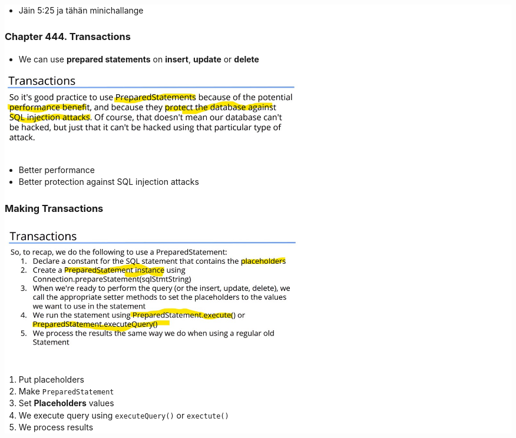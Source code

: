- Jäin 5:25 ja tähän minichallange



### Chapter 444. Transactions


- We can use **prepared statements** on **insert**, **update** or **delete**


<img src="trancactions.jpg" alt="alt text" width="500"/>

- Better performance 
- Better protection against SQL injection attacks

### Making Transactions

<img src="makingTransactionsSteps.jpg" alt="alt text" width="500"/>

1. Put placeholders
2. Make `PreparedStatement`
3. Set **Placeholders** values
4. We execute query using `executeQuery()` or `exectute()`
5. We process results

